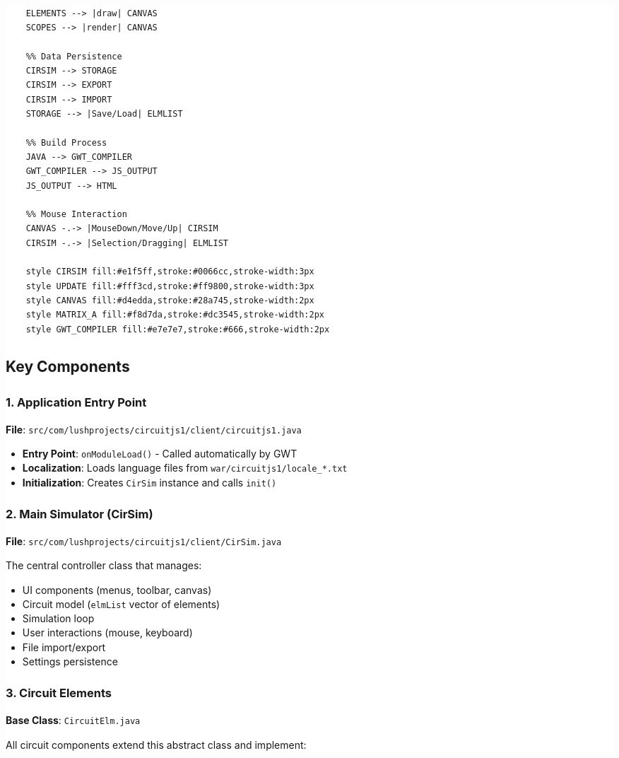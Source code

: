 ```mermaid
    ELEMENTS --> |draw| CANVAS
    SCOPES --> |render| CANVAS
    
    %% Data Persistence
    CIRSIM --> STORAGE
    CIRSIM --> EXPORT
    CIRSIM --> IMPORT
    STORAGE --> |Save/Load| ELMLIST
    
    %% Build Process
    JAVA --> GWT_COMPILER
    GWT_COMPILER --> JS_OUTPUT
    JS_OUTPUT --> HTML
    
    %% Mouse Interaction
    CANVAS -.-> |MouseDown/Move/Up| CIRSIM
    CIRSIM -.-> |Selection/Dragging| ELMLIST
    
    style CIRSIM fill:#e1f5ff,stroke:#0066cc,stroke-width:3px
    style UPDATE fill:#fff3cd,stroke:#ff9800,stroke-width:3px
    style CANVAS fill:#d4edda,stroke:#28a745,stroke-width:2px
    style MATRIX_A fill:#f8d7da,stroke:#dc3545,stroke-width:2px
    style GWT_COMPILER fill:#e7e7e7,stroke:#666,stroke-width:2px
```

## Key Components

### 1. Application Entry Point

**File**: `src/com/lushprojects/circuitjs1/client/circuitjs1.java`

- **Entry Point**: `onModuleLoad()` - Called automatically by GWT
- **Localization**: Loads language files from `war/circuitjs1/locale_*.txt`
- **Initialization**: Creates `CirSim` instance and calls `init()`

### 2. Main Simulator (CirSim)

**File**: `src/com/lushprojects/circuitjs1/client/CirSim.java`

The central controller class that manages:
- UI components (menus, toolbar, canvas)
- Circuit model (`elmList` vector of elements)
- Simulation loop
- User interactions (mouse, keyboard)
- File import/export
- Settings persistence

### 3. Circuit Elements

**Base Class**: `CircuitElm.java`

All circuit components extend this abstract class and implement:
